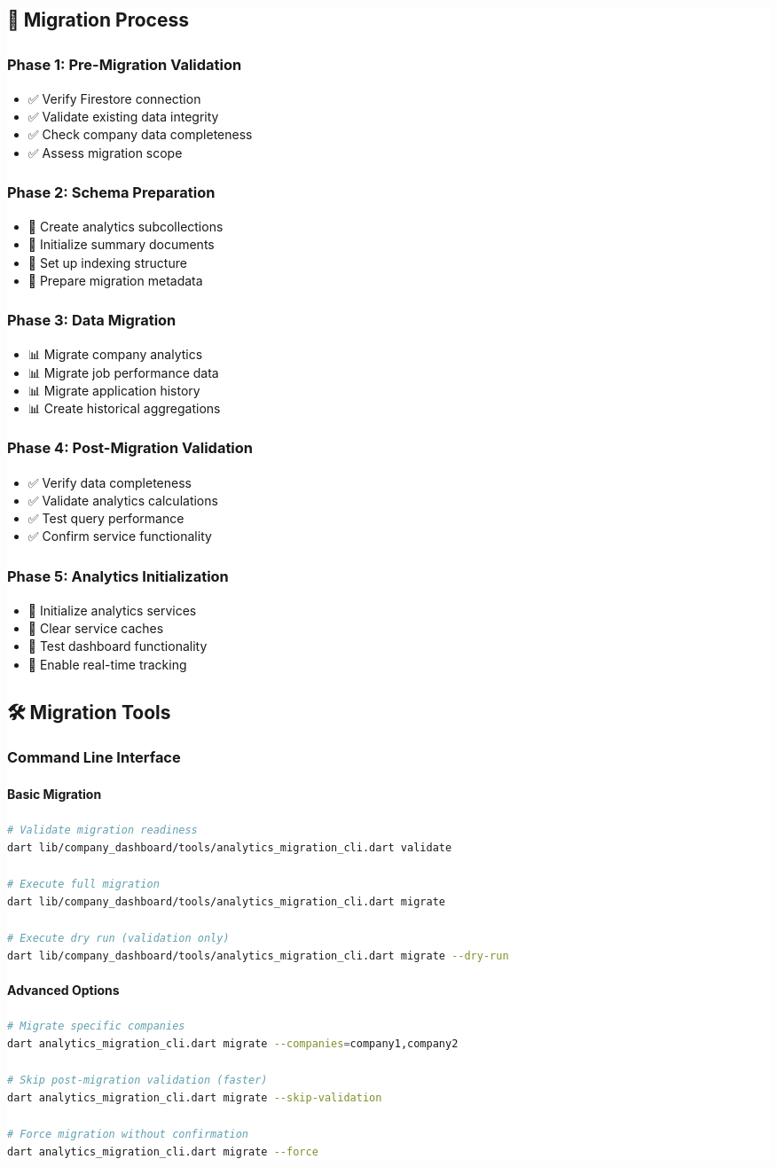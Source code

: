 ## 🚀 Migration Process

### Phase 1: Pre-Migration Validation
- ✅ Verify Firestore connection
- ✅ Validate existing data integrity
- ✅ Check company data completeness
- ✅ Assess migration scope

### Phase 2: Schema Preparation
- 🔧 Create analytics subcollections
- 🔧 Initialize summary documents
- 🔧 Set up indexing structure
- 🔧 Prepare migration metadata

### Phase 3: Data Migration
- 📊 Migrate company analytics
- 📊 Migrate job performance data
- 📊 Migrate application history
- 📊 Create historical aggregations

### Phase 4: Post-Migration Validation
- ✅ Verify data completeness
- ✅ Validate analytics calculations
- ✅ Test query performance
- ✅ Confirm service functionality

### Phase 5: Analytics Initialization
- 🎯 Initialize analytics services
- 🎯 Clear service caches
- 🎯 Test dashboard functionality
- 🎯 Enable real-time tracking

## 🛠️ Migration Tools

### Command Line Interface

#### Basic Migration
```bash
# Validate migration readiness
dart lib/company_dashboard/tools/analytics_migration_cli.dart validate

# Execute full migration
dart lib/company_dashboard/tools/analytics_migration_cli.dart migrate

# Execute dry run (validation only)
dart lib/company_dashboard/tools/analytics_migration_cli.dart migrate --dry-run
```

#### Advanced Options
```bash
# Migrate specific companies
dart analytics_migration_cli.dart migrate --companies=company1,company2

# Skip post-migration validation (faster)
dart analytics_migration_cli.dart migrate --skip-validation

# Force migration without confirmation
dart analytics_migration_cli.dart migrate --force
```
